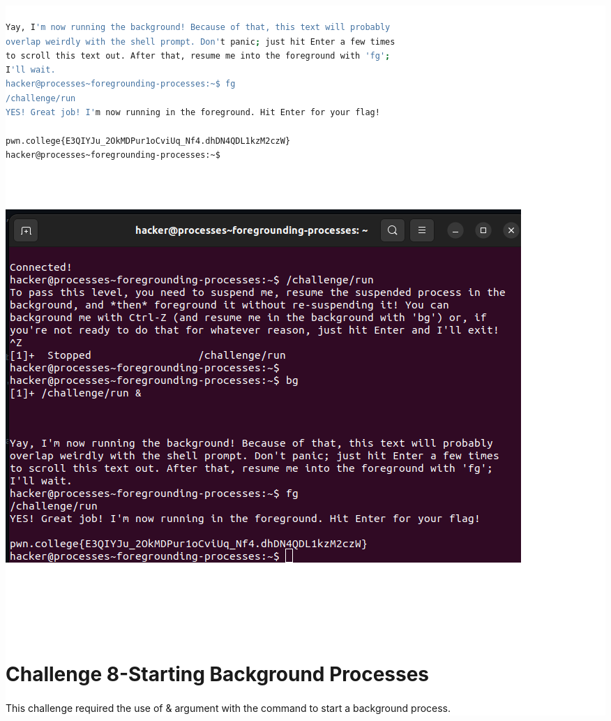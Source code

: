  ```bash

Yay, I'm now running the background! Because of that, this text will probably 
overlap weirdly with the shell prompt. Don't panic; just hit Enter a few times 
to scroll this text out. After that, resume me into the foreground with 'fg'; 
I'll wait.
hacker@processes~foregrounding-processes:~$ fg
/challenge/run
YES! Great job! I'm now running in the foreground. Hit Enter for your flag!

pwn.college{E3QIYJu_2OkMDPur1oCviUq_Nf4.dhDN4QDL1kzM2czW}
hacker@processes~foregrounding-processes:~$ 

```

<br>
<br>

![](https://github.com/adityachawla005/cryptonite_taskphase_Aditya/raw/main/Processes%20and%20Jobs/assets/p-7.png)

<br>
<br>
<br>
<br>

# Challenge 8-Starting Background Processes
This challenge required the use of & argument with the command to start a background process.
